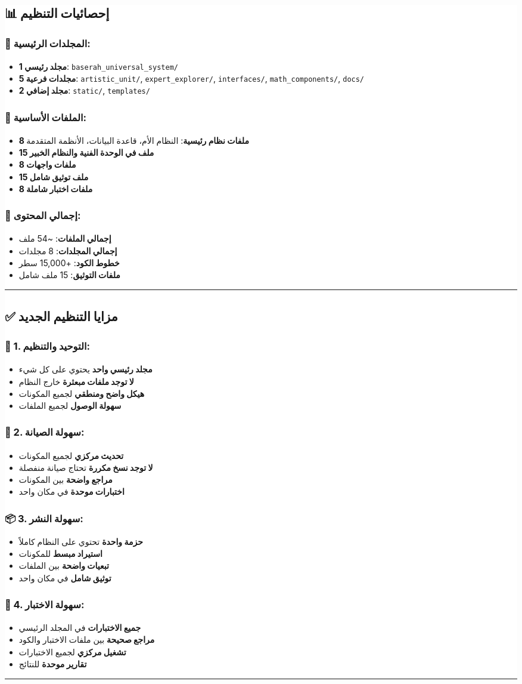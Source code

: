 
## 📊 **إحصائيات التنظيم**

### **📁 المجلدات الرئيسية:**
- **1 مجلد رئيسي**: `baserah_universal_system/`
- **5 مجلدات فرعية**: `artistic_unit/`, `expert_explorer/`, `interfaces/`, `math_components/`, `docs/`
- **2 مجلد إضافي**: `static/`, `templates/`

### **📄 الملفات الأساسية:**
- **8 ملفات نظام رئيسية**: النظام الأم، قاعدة البيانات، الأنظمة المتقدمة
- **15 ملف في الوحدة الفنية والنظام الخبير**
- **8 ملفات واجهات**
- **15 ملف توثيق شامل**
- **8 ملفات اختبار شاملة**

### **🔢 إجمالي المحتوى:**
- **إجمالي الملفات**: ~54 ملف
- **إجمالي المجلدات**: 8 مجلدات
- **خطوط الكود**: +15,000 سطر
- **ملفات التوثيق**: 15 ملف شامل

---

## ✅ **مزايا التنظيم الجديد**

### **🎯 1. التوحيد والتنظيم:**
- **مجلد رئيسي واحد** يحتوي على كل شيء
- **لا توجد ملفات مبعثرة** خارج النظام
- **هيكل واضح ومنطقي** لجميع المكونات
- **سهولة الوصول** لجميع الملفات

### **🔄 2. سهولة الصيانة:**
- **تحديث مركزي** لجميع المكونات
- **لا توجد نسخ مكررة** تحتاج صيانة منفصلة
- **مراجع واضحة** بين المكونات
- **اختبارات موحدة** في مكان واحد

### **📦 3. سهولة النشر:**
- **حزمة واحدة** تحتوي على النظام كاملاً
- **استيراد مبسط** للمكونات
- **تبعيات واضحة** بين الملفات
- **توثيق شامل** في مكان واحد

### **🧪 4. سهولة الاختبار:**
- **جميع الاختبارات** في المجلد الرئيسي
- **مراجع صحيحة** بين ملفات الاختبار والكود
- **تشغيل مركزي** لجميع الاختبارات
- **تقارير موحدة** للنتائج

---